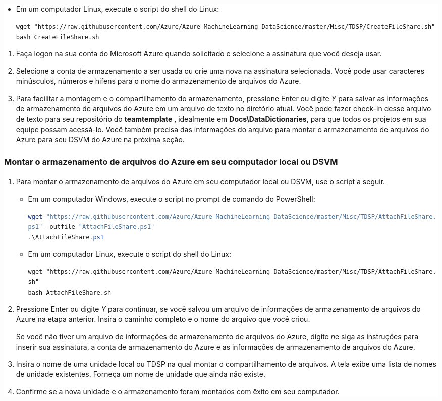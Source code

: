    - Em um computador Linux, execute o script do shell do Linux:
     
     ```shell
     wget "https://raw.githubusercontent.com/Azure/Azure-MachineLearning-DataScience/master/Misc/TDSP/CreateFileShare.sh"
     bash CreateFileShare.sh
     ```
   
1. Faça logon na sua conta do Microsoft Azure quando solicitado e selecione a assinatura que você deseja usar.
   
1. Selecione a conta de armazenamento a ser usada ou crie uma nova na assinatura selecionada. Você pode usar caracteres minúsculos, números e hifens para o nome do armazenamento de arquivos do Azure.
   
1. Para facilitar a montagem e o compartilhamento do armazenamento, pressione Enter ou digite *Y* para salvar as informações de armazenamento de arquivos do Azure em um arquivo de texto no diretório atual. Você pode fazer check-in desse arquivo de texto para seu repositório do **teamtemplate** , idealmente em **Docs\DataDictionaries**, para que todos os projetos em sua equipe possam acessá-lo. Você também precisa das informações do arquivo para montar o armazenamento de arquivos do Azure para seu DSVM do Azure na próxima seção. 
   
### <a name="mount-azure-file-storage-on-your-local-machine-or-dsvm"></a>Montar o armazenamento de arquivos do Azure em seu computador local ou DSVM

1. Para montar o armazenamento de arquivos do Azure em seu computador local ou DSVM, use o script a seguir.
   
   - Em um computador Windows, execute o script no prompt de comando do PowerShell:
     
     ```powershell
     wget "https://raw.githubusercontent.com/Azure/Azure-MachineLearning-DataScience/master/Misc/TDSP/AttachFileShare.ps1" -outfile "AttachFileShare.ps1"
     .\AttachFileShare.ps1
     ```
     
   - Em um computador Linux, execute o script do shell do Linux:
     
     ```shell
     wget "https://raw.githubusercontent.com/Azure/Azure-MachineLearning-DataScience/master/Misc/TDSP/AttachFileShare.sh"
     bash AttachFileShare.sh
     ```
   
1. Pressione Enter ou digite *Y* para continuar, se você salvou um arquivo de informações de armazenamento de arquivos do Azure na etapa anterior. Insira o caminho completo e o nome do arquivo que você criou. 
   
   Se você não tiver um arquivo de informações de armazenamento de arquivos do Azure, digite *n*e siga as instruções para inserir sua assinatura, a conta de armazenamento do Azure e as informações de armazenamento de arquivos do Azure.
   
1. Insira o nome de uma unidade local ou TDSP na qual montar o compartilhamento de arquivos. A tela exibe uma lista de nomes de unidade existentes. Forneça um nome de unidade que ainda não existe.
   
1. Confirme se a nova unidade e o armazenamento foram montados com êxito em seu computador.
